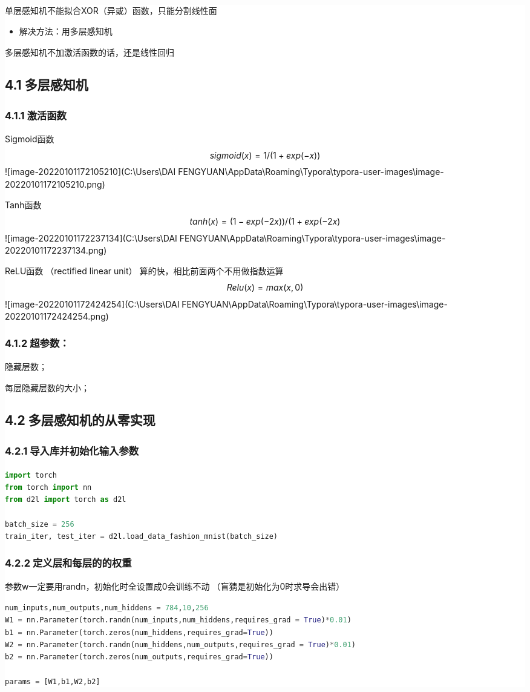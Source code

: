 单层感知机不能拟合XOR（异或）函数，只能分割线性面

- 解决方法：用多层感知机

多层感知机不加激活函数的话，还是线性回归

## 4.1 多层感知机

### 4.1.1 激活函数

Sigmoid函数 
$$
sigmoid(x) = 1/(1+exp(-x))
$$
![image-20220101172105210](C:\Users\DAI FENGYUAN\AppData\Roaming\Typora\typora-user-images\image-20220101172105210.png)

Tanh函数
$$
tanh(x) = (1-exp(-2x))/(1+exp(-2x)
$$
![image-20220101172237134](C:\Users\DAI FENGYUAN\AppData\Roaming\Typora\typora-user-images\image-20220101172237134.png)

ReLU函数 （rectified linear unit）  算的快，相比前面两个不用做指数运算
$$
Relu(x) = max(x,0)
$$
![image-20220101172424254](C:\Users\DAI FENGYUAN\AppData\Roaming\Typora\typora-user-images\image-20220101172424254.png)

### 4.1.2 超参数：

隐藏层数；

每层隐藏层数的大小；

## 4.2 多层感知机的从零实现

### 4.2.1 导入库并初始化输入参数

```python
import torch
from torch import nn
from d2l import torch as d2l

batch_size = 256
train_iter, test_iter = d2l.load_data_fashion_mnist(batch_size)
```

### 4.2.2 定义层和每层的的权重

 参数w一定要用randn，初始化时全设置成0会训练不动 （盲猜是初始化为0时求导会出错）

```python
num_inputs,num_outputs,num_hiddens = 784,10,256
W1 = nn.Parameter(torch.randn(num_inputs,num_hiddens,requires_grad = True)*0.01)
b1 = nn.Parameter(torch.zeros(num_hiddens,requires_grad=True))
W2 = nn.Parameter(torch.randn(num_hiddens,num_outputs,requires_grad = True)*0.01)
b2 = nn.Parameter(torch.zeros(num_outputs,requires_grad=True))

params = [W1,b1,W2,b2]
```
